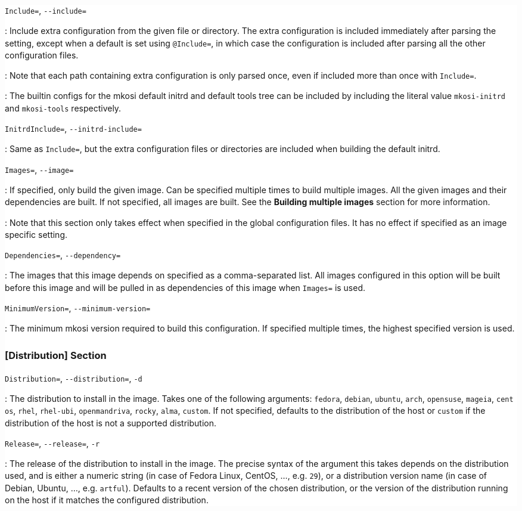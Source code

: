`Include=`, `--include=`

: Include extra configuration from the given file or directory. The
  extra configuration is included immediately after parsing the setting,
  except when a default is set using `@Include=`, in which case the
  configuration is included after parsing all the other configuration
  files.

: Note that each path containing extra configuration is only parsed
  once, even if included more than once with `Include=`.

: The builtin configs for the mkosi default initrd and default tools
  tree can be included by including the literal value `mkosi-initrd` and
  `mkosi-tools` respectively.

`InitrdInclude=`, `--initrd-include=`

: Same as `Include=`, but the extra configuration files or directories
  are included when building the default initrd.

`Images=`, `--image=`

: If specified, only build the given image. Can be specified multiple
  times to build multiple images. All the given images and their
  dependencies are built. If not specified, all images are built. See
  the **Building multiple images** section for more information.

: Note that this section only takes effect when specified in the global
  configuration files. It has no effect if specified as an image
  specific setting.

`Dependencies=`, `--dependency=`

: The images that this image depends on specified as a comma-separated
  list. All images configured in this option will be built before this
  image and will be pulled in as dependencies of this image when
  `Images=` is used.

`MinimumVersion=`, `--minimum-version=`

: The minimum mkosi version required to build this configuration. If
  specified multiple times, the highest specified version is used.

### [Distribution] Section

`Distribution=`, `--distribution=`, `-d`

: The distribution to install in the image. Takes one of the following
  arguments: `fedora`, `debian`, `ubuntu`, `arch`, `opensuse`, `mageia`,
  `centos`, `rhel`, `rhel-ubi`, `openmandriva`, `rocky`, `alma`,
  `custom`. If not specified, defaults to the distribution of the host
  or `custom` if the distribution of the host is not a supported
  distribution.

`Release=`, `--release=`, `-r`

: The release of the distribution to install in the image. The precise
  syntax of the argument this takes depends on the distribution used,
  and is either a numeric string (in case of Fedora Linux, CentOS, …,
  e.g. `29`), or a distribution version name (in case of Debian, Ubuntu,
  …, e.g. `artful`). Defaults to a recent version of the chosen
  distribution, or the version of the distribution running on the host
  if it matches the configured distribution.
